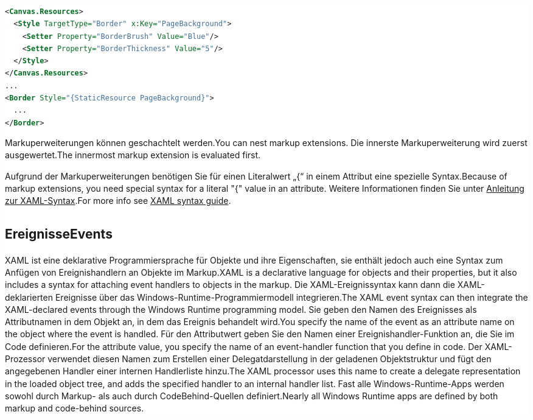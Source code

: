 ```xml
<Canvas.Resources>
  <Style TargetType="Border" x:Key="PageBackground">
    <Setter Property="BorderBrush" Value="Blue"/>
    <Setter Property="BorderThickness" Value="5"/>
  </Style>
</Canvas.Resources>
...
<Border Style="{StaticResource PageBackground}">
  ...
</Border>
```

<span data-ttu-id="0f807-237">Markuperweiterungen können geschachtelt werden.</span><span class="sxs-lookup"><span data-stu-id="0f807-237">You can nest markup extensions.</span></span> <span data-ttu-id="0f807-238">Die innerste Markuperweiterung wird zuerst ausgewertet.</span><span class="sxs-lookup"><span data-stu-id="0f807-238">The innermost markup extension is evaluated first.</span></span>

<span data-ttu-id="0f807-239">Aufgrund der Markuperweiterungen benötigen Sie für einen Literalwert „{“ in einem Attribut eine spezielle Syntax.</span><span class="sxs-lookup"><span data-stu-id="0f807-239">Because of markup extensions, you need special syntax for a literal "{" value in an attribute.</span></span> <span data-ttu-id="0f807-240">Weitere Informationen finden Sie unter [Anleitung zur XAML-Syntax](xaml-syntax-guide.md).</span><span class="sxs-lookup"><span data-stu-id="0f807-240">For more info see [XAML syntax guide](xaml-syntax-guide.md).</span></span>

## <a name="events"></a><span data-ttu-id="0f807-241">Ereignisse</span><span class="sxs-lookup"><span data-stu-id="0f807-241">Events</span></span>

<span data-ttu-id="0f807-242">XAML ist eine deklarative Programmiersprache für Objekte und ihre Eigenschaften, sie enthält jedoch auch eine Syntax zum Anfügen von Ereignishandlern an Objekte im Markup.</span><span class="sxs-lookup"><span data-stu-id="0f807-242">XAML is a declarative language for objects and their properties, but it also includes a syntax for attaching event handlers to objects in the markup.</span></span> <span data-ttu-id="0f807-243">Die XAML-Ereignissyntax kann dann die XAML-deklarierten Ereignisse über das Windows-Runtime-Programmiermodell integrieren.</span><span class="sxs-lookup"><span data-stu-id="0f807-243">The XAML event syntax can then integrate the XAML-declared events through the Windows Runtime programming model.</span></span> <span data-ttu-id="0f807-244">Sie geben den Namen des Ereignisses als Attributnamen in dem Objekt an, in dem das Ereignis behandelt wird.</span><span class="sxs-lookup"><span data-stu-id="0f807-244">You specify the name of the event as an attribute name on the object where the event is handled.</span></span> <span data-ttu-id="0f807-245">Für den Attributwert geben Sie den Namen einer Ereignishandler-Funktion an, die Sie im Code definieren.</span><span class="sxs-lookup"><span data-stu-id="0f807-245">For the attribute value, you specify the name of an event-handler function that you define in code.</span></span> <span data-ttu-id="0f807-246">Der XAML-Prozessor verwendet diesen Namen zum Erstellen einer Delegatdarstellung in der geladenen Objektstruktur und fügt den angegebenen Handler einer internen Handlerliste hinzu.</span><span class="sxs-lookup"><span data-stu-id="0f807-246">The XAML processor uses this name to create a delegate representation in the loaded object tree, and adds the specified handler to an internal handler list.</span></span> <span data-ttu-id="0f807-247">Fast alle Windows-Runtime-Apps werden sowohl durch Markup- als auch durch CodeBehind-Quellen definiert.</span><span class="sxs-lookup"><span data-stu-id="0f807-247">Nearly all Windows Runtime apps are defined by both markup and code-behind sources.</span></span>
